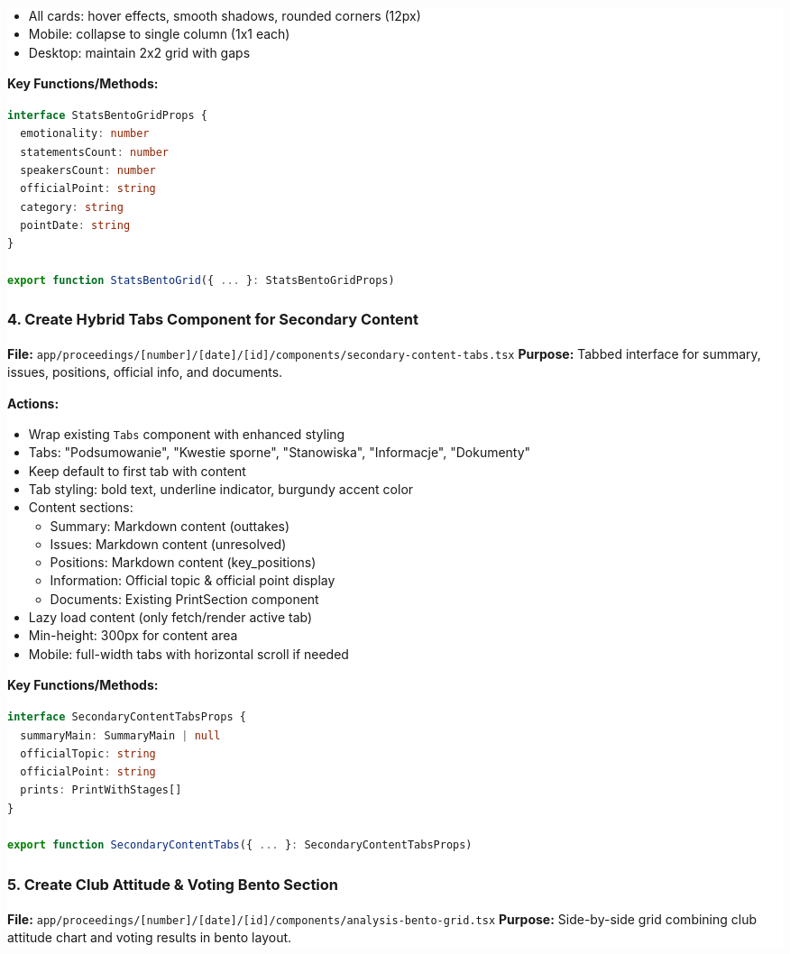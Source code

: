 - All cards: hover effects, smooth shadows, rounded corners (12px)
- Mobile: collapse to single column (1x1 each)
- Desktop: maintain 2x2 grid with gaps

**Key Functions/Methods:**
```typescript
interface StatsBentoGridProps {
  emotionality: number
  statementsCount: number
  speakersCount: number
  officialPoint: string
  category: string
  pointDate: string
}

export function StatsBentoGrid({ ... }: StatsBentoGridProps)
```

### 4. Create Hybrid Tabs Component for Secondary Content
**File:** `app/proceedings/[number]/[date]/[id]/components/secondary-content-tabs.tsx`
**Purpose:** Tabbed interface for summary, issues, positions, official info, and documents.

**Actions:**
- Wrap existing `Tabs` component with enhanced styling
- Tabs: "Podsumowanie", "Kwestie sporne", "Stanowiska", "Informacje", "Dokumenty"
- Keep default to first tab with content
- Tab styling: bold text, underline indicator, burgundy accent color
- Content sections:
  - Summary: Markdown content (outtakes)
  - Issues: Markdown content (unresolved)
  - Positions: Markdown content (key_positions)
  - Information: Official topic & official point display
  - Documents: Existing PrintSection component
- Lazy load content (only fetch/render active tab)
- Min-height: 300px for content area
- Mobile: full-width tabs with horizontal scroll if needed

**Key Functions/Methods:**
```typescript
interface SecondaryContentTabsProps {
  summaryMain: SummaryMain | null
  officialTopic: string
  officialPoint: string
  prints: PrintWithStages[]
}

export function SecondaryContentTabs({ ... }: SecondaryContentTabsProps)
```

### 5. Create Club Attitude & Voting Bento Section
**File:** `app/proceedings/[number]/[date]/[id]/components/analysis-bento-grid.tsx`
**Purpose:** Side-by-side grid combining club attitude chart and voting results in bento layout.
